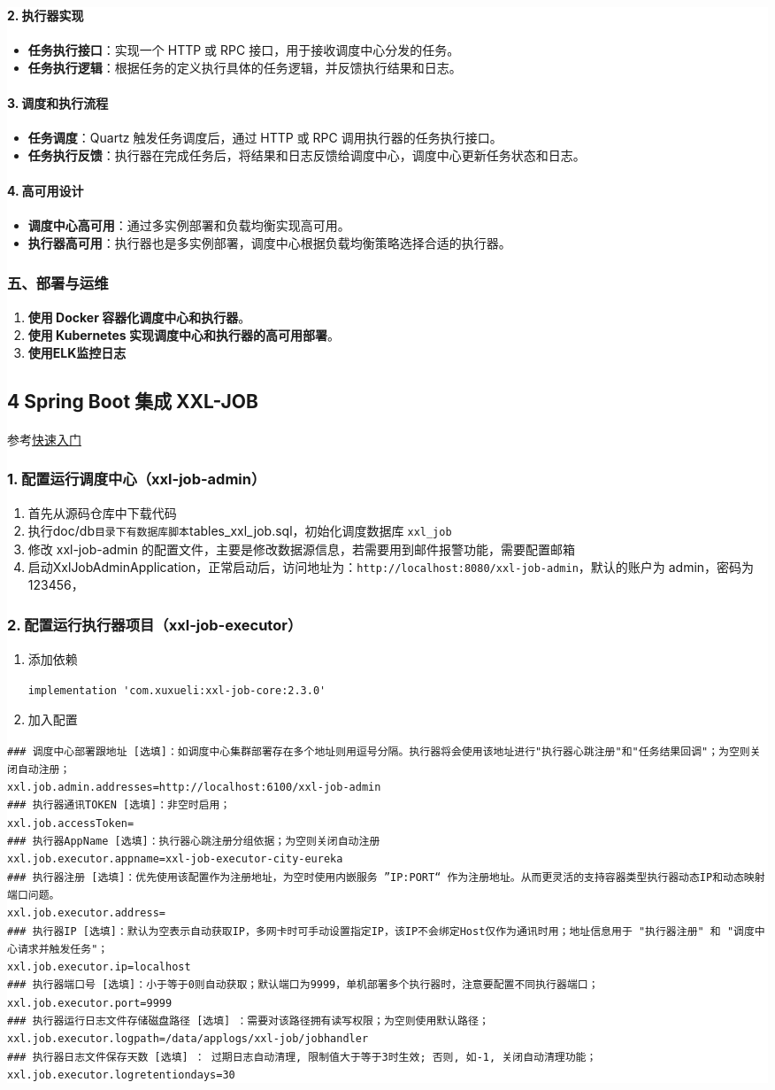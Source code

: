#### 2. 执行器实现

- **任务执行接口**：实现一个 HTTP 或 RPC 接口，用于接收调度中心分发的任务。
- **任务执行逻辑**：根据任务的定义执行具体的任务逻辑，并反馈执行结果和日志。

#### 3. 调度和执行流程

- **任务调度**：Quartz 触发任务调度后，通过 HTTP 或 RPC 调用执行器的任务执行接口。
- **任务执行反馈**：执行器在完成任务后，将结果和日志反馈给调度中心，调度中心更新任务状态和日志。

#### 4. 高可用设计

- **调度中心高可用**：通过多实例部署和负载均衡实现高可用。
- **执行器高可用**：执行器也是多实例部署，调度中心根据负载均衡策略选择合适的执行器。

### 五、部署与运维

1. **使用 Docker 容器化调度中心和执行器**。
2. **使用 Kubernetes 实现调度中心和执行器的高可用部署**。
3. **使用ELK监控日志**

## 4 **Spring Boot 集成 XXL-JOB**

参考[快速入门](https://www.xuxueli.com/xxl-job/#%E4%BA%8C%E3%80%81%E5%BF%AB%E9%80%9F%E5%85%A5%E9%97%A8)

 ### 1. 配置运行调度中心（xxl-job-admin）

1. 首先从源码仓库中下载代码
2. 执行doc/db` 目录下有数据库脚本 `tables_xxl_job.sql，初始化调度数据库 `xxl_job`
3. 修改 xxl-job-admin 的配置文件，主要是修改数据源信息，若需要用到邮件报警功能，需要配置邮箱
4. 启动XxlJobAdminApplication，正常启动后，访问地址为：`http://localhost:8080/xxl-job-admin`，默认的账户为 admin，密码为 123456，

### 2. 配置运行执行器项目（xxl-job-executor）

1. 添加依赖

   ```xml
   implementation 'com.xuxueli:xxl-job-core:2.3.0'
   ```

2. 加入配置

```properties
### 调度中心部署跟地址 [选填]：如调度中心集群部署存在多个地址则用逗号分隔。执行器将会使用该地址进行"执行器心跳注册"和"任务结果回调"；为空则关闭自动注册；
xxl.job.admin.addresses=http://localhost:6100/xxl-job-admin
### 执行器通讯TOKEN [选填]：非空时启用；
xxl.job.accessToken=
### 执行器AppName [选填]：执行器心跳注册分组依据；为空则关闭自动注册
xxl.job.executor.appname=xxl-job-executor-city-eureka
### 执行器注册 [选填]：优先使用该配置作为注册地址，为空时使用内嵌服务 ”IP:PORT“ 作为注册地址。从而更灵活的支持容器类型执行器动态IP和动态映射端口问题。
xxl.job.executor.address=
### 执行器IP [选填]：默认为空表示自动获取IP，多网卡时可手动设置指定IP，该IP不会绑定Host仅作为通讯时用；地址信息用于 "执行器注册" 和 "调度中心请求并触发任务"；
xxl.job.executor.ip=localhost
### 执行器端口号 [选填]：小于等于0则自动获取；默认端口为9999，单机部署多个执行器时，注意要配置不同执行器端口；
xxl.job.executor.port=9999
### 执行器运行日志文件存储磁盘路径 [选填] ：需要对该路径拥有读写权限；为空则使用默认路径；
xxl.job.executor.logpath=/data/applogs/xxl-job/jobhandler
### 执行器日志文件保存天数 [选填] ： 过期日志自动清理, 限制值大于等于3时生效; 否则, 如-1, 关闭自动清理功能；
xxl.job.executor.logretentiondays=30
```
